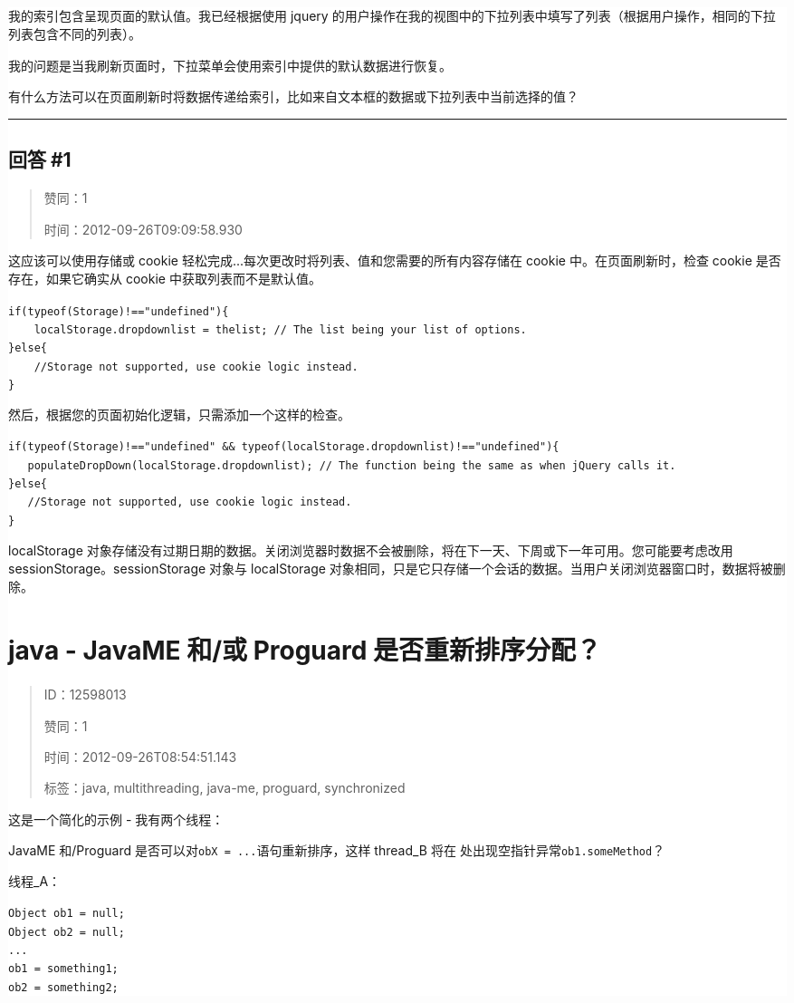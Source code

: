 我的索引包含呈现页面的默认值。我已经根据使用 jquery 的用户操作在我的视图中的下拉列表中填写了列表（根据用户操作，相同的下拉列表包含不同的列表）。

我的问题是当我刷新页面时，下拉菜单会使用索引中提供的默认数据进行恢复。

有什么方法可以在页面刷新时将数据传递给索引，比如来自文本框的数据或下拉列表中当前选择的值？

* * *

## 回答 #1

> 赞同：1
> 
> 时间：2012-09-26T09:09:58.930

这应该可以使用存储或 cookie 轻松完成...每次更改时将列表、值和您需要的所有内容存储在 cookie 中。在页面刷新时，检查 cookie 是否存在，如果它确实从 cookie 中获取列表而不是默认值。

```
if(typeof(Storage)!=="undefined"){
    localStorage.dropdownlist = thelist; // The list being your list of options.
}else{
    //Storage not supported, use cookie logic instead.
} 
```

然后，根据您的页面初始化逻辑，只需添加一个这样的检查。

```
if(typeof(Storage)!=="undefined" && typeof(localStorage.dropdownlist)!=="undefined"){
   populateDropDown(localStorage.dropdownlist); // The function being the same as when jQuery calls it.
}else{
   //Storage not supported, use cookie logic instead.
} 
```

localStorage 对象存储没有过期日期的数据。关闭浏览器时数据不会被删除，将在下一天、下周或下一年可用。您可能要考虑改用 sessionStorage。sessionStorage 对象与 localStorage 对象相同，只是它只存储一个会话的数据。当用户关闭浏览器窗口时，数据将被删除。

# java - JavaME 和/或 Proguard 是否重新排序分配？

> ID：12598013
> 
> 赞同：1
> 
> 时间：2012-09-26T08:54:51.143
> 
> 标签：java, multithreading, java-me, proguard, synchronized

这是一个简化的示例 - 我有两个线程：

JavaME 和/Proguard 是否可以对`obX = ...`语句重新排序，这样 thread_B 将在 处出现空指针异常`ob1.someMethod`？

线程_A：

```
Object ob1 = null;
Object ob2 = null;
...
ob1 = something1;
ob2 = something2; 
```
